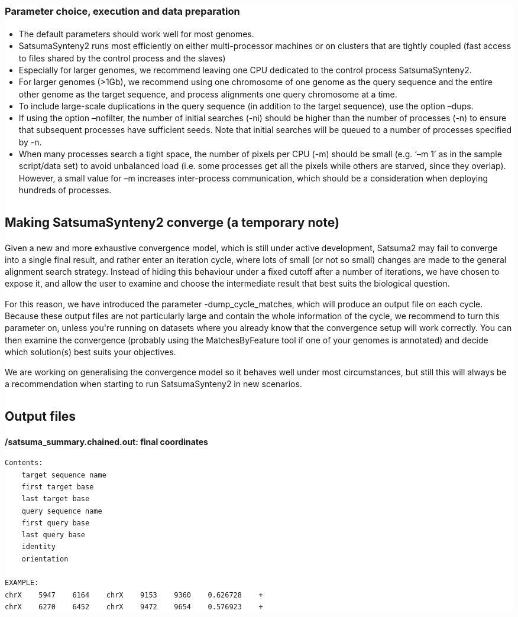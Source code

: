
### Parameter choice, execution and data preparation  

* The default parameters should work well for most genomes.
* SatsumaSynteny2 runs most efficiently on either multi-processor machines or on clusters that are tightly coupled (fast access to files shared by the control process and the slaves)
* Especially for larger genomes, we recommend leaving one CPU dedicated to the control process SatsumaSynteny2.
* For larger genomes (>1Gb), we recommend using one chromosome of one genome as the query sequence and the entire other genome as the target sequence, and process alignments one query chromosome at a time. 
* To include large-scale duplications in the query sequence (in addition to the target sequence), use the option –dups.
* If using the option –nofilter, the number of initial searches (-ni) should be higher than the number of processes (-n) to ensure that subsequent processes have sufficient seeds. Note that initial searches will be queued to a number of processes specified by -n.
* When many processes search a tight space, the number of pixels per CPU (-m) should be small (e.g. ‘–m 1’ as in the sample script/data set) to avoid unbalanced load (i.e. some processes get all the pixels while others are starved, since they overlap). However, a small value for –m increases inter-process communication, which should be a consideration when deploying hundreds of processes.


## Making SatsumaSynteny2 converge (a temporary note)

Given a new and more exhaustive convergence model, which is still under active development, Satsuma2 may fail to converge into a single final result, and rather enter an iteration cycle, where lots of small (or not so small) changes are made to the general alignment search strategy. Instead of hiding this behaviour under a fixed cutoff after a number of iterations, we have chosen to expose it, and allow the user to examine and choose the intermediate result that best suits the biological question.

For this reason, we have introduced the parameter -dump\_cycle\_matches, which will produce an output file on each cycle. Because these output files are not particularly large and contain the whole information of the cycle, we recommend to turn this parameter on, unless you're running on datasets where you already know that the convergence setup will work correctly. You can then examine the convergence (probably using the MatchesByFeature tool if one of your genomes is annotated) and decide which solution(s) best suits your objectives.

We are working on generalising the convergence model so it behaves well under most circumstances, but still this will always be a recommendation when starting to run SatsumaSynteny2 in new scenarios.


## Output files

**<outdir>/satsuma_summary.chained.out: final coordinates**

```
Contents:  
	target sequence name  
	first target base  
	last target base  
	query sequence name  
	first query base  
	last query base  
	identity  
	orientation  
	
EXAMPLE:
chrX	5947	6164	chrX	9153	9360	0.626728	+ 
chrX	6270	6452	chrX	9472	9654	0.576923	+
```
